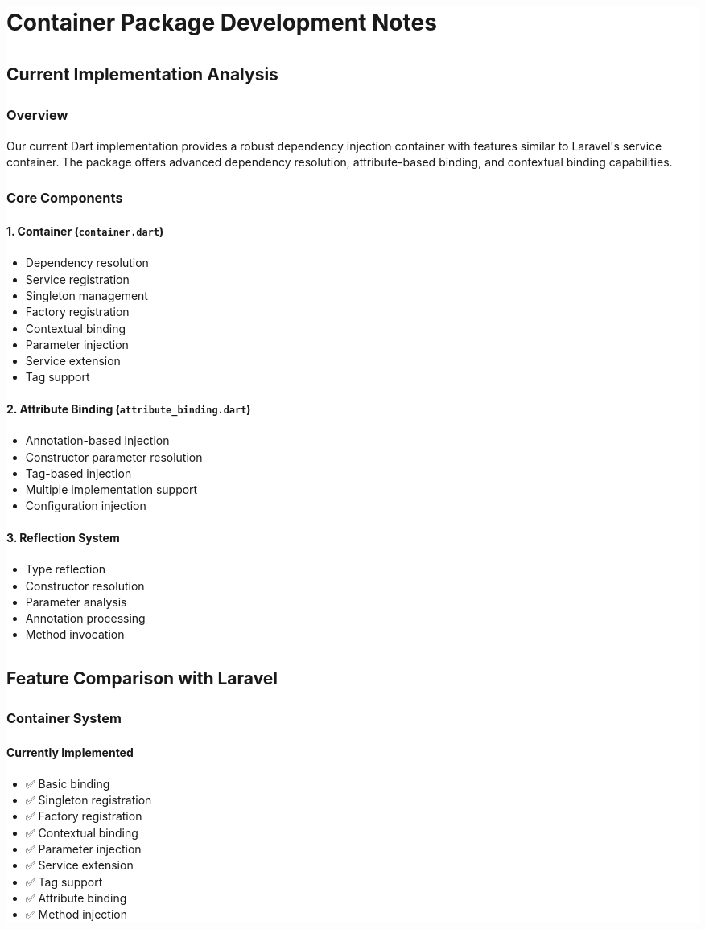 # Container Package Development Notes

## Current Implementation Analysis

### Overview
Our current Dart implementation provides a robust dependency injection container with features similar to Laravel's service container. The package offers advanced dependency resolution, attribute-based binding, and contextual binding capabilities.

### Core Components

#### 1. Container (`container.dart`)
- Dependency resolution
- Service registration
- Singleton management
- Factory registration
- Contextual binding
- Parameter injection
- Service extension
- Tag support

#### 2. Attribute Binding (`attribute_binding.dart`)
- Annotation-based injection
- Constructor parameter resolution
- Tag-based injection
- Multiple implementation support
- Configuration injection

#### 3. Reflection System
- Type reflection
- Constructor resolution
- Parameter analysis
- Annotation processing
- Method invocation

## Feature Comparison with Laravel

### Container System

#### Currently Implemented
- ✅ Basic binding
- ✅ Singleton registration
- ✅ Factory registration
- ✅ Contextual binding
- ✅ Parameter injection
- ✅ Service extension
- ✅ Tag support
- ✅ Attribute binding
- ✅ Method injection
